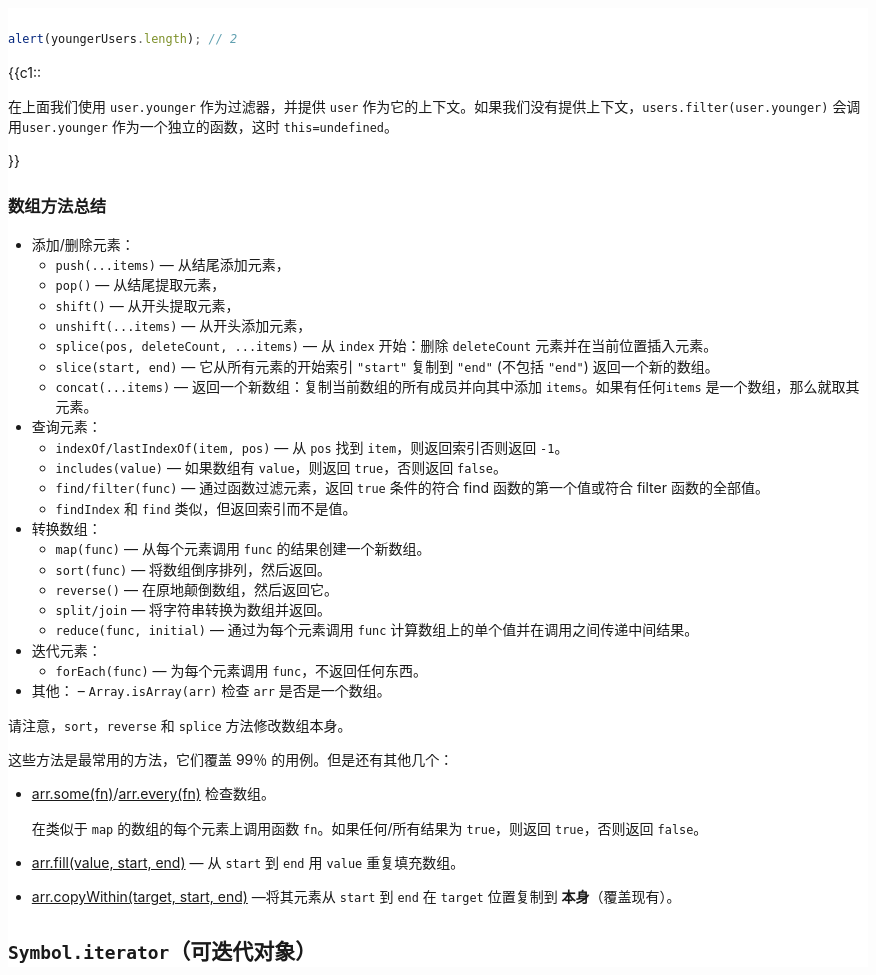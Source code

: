 ```javascript

alert(youngerUsers.length); // 2
```

 {{c1::  

在上面我们使用 `user.younger` 作为过滤器，并提供 `user` 作为它的上下文。如果我们没有提供上下文，`users.filter(user.younger)` 会调用`user.younger` 作为一个独立的函数，这时 `this=undefined`。

}}

### 数组方法总结  [	](javascript_info_20191219101334512)

- 添加/删除元素：
  - `push(...items)` — 从结尾添加元素，
  - `pop()` — 从结尾提取元素，
  - `shift()` — 从开头提取元素，
  - `unshift(...items)` — 从开头添加元素，
  - `splice(pos, deleteCount, ...items)` — 从 `index` 开始：删除 `deleteCount` 元素并在当前位置插入元素。
  - `slice(start, end)` — 它从所有元素的开始索引 `"start"` 复制到 `"end"` (不包括 `"end"`) 返回一个新的数组。
  - `concat(...items)` — 返回一个新数组：复制当前数组的所有成员并向其中添加 `items`。如果有任何`items` 是一个数组，那么就取其元素。
- 查询元素：
  - `indexOf/lastIndexOf(item, pos)` — 从 `pos` 找到 `item`，则返回索引否则返回 `-1`。
  - `includes(value)` — 如果数组有 `value`，则返回 `true`，否则返回 `false`。
  - `find/filter(func)` — 通过函数过滤元素，返回 `true` 条件的符合 find 函数的第一个值或符合 filter 函数的全部值。
  - `findIndex` 和 `find` 类似，但返回索引而不是值。
- 转换数组：
  - `map(func)` — 从每个元素调用 `func` 的结果创建一个新数组。
  - `sort(func)` — 将数组倒序排列，然后返回。
  - `reverse()` — 在原地颠倒数组，然后返回它。
  - `split/join` — 将字符串转换为数组并返回。
  - `reduce(func, initial)` — 通过为每个元素调用 `func` 计算数组上的单个值并在调用之间传递中间结果。
- 迭代元素：
  - `forEach(func)` — 为每个元素调用 `func`，不返回任何东西。
- 其他：  – `Array.isArray(arr)` 检查 `arr` 是否是一个数组。

请注意，`sort`，`reverse` 和 `splice` 方法修改数组本身。

这些方法是最常用的方法，它们覆盖 99％ 的用例。但是还有其他几个：

- [arr.some(fn)](https://developer.mozilla.org/zh/docs/Web/JavaScript/Reference/Global_Objects/Array/some)/[arr.every(fn)](https://developer.mozilla.org/zh/docs/Web/JavaScript/Reference/Global_Objects/Array/every) 检查数组。

  在类似于 `map` 的数组的每个元素上调用函数 `fn`。如果任何/所有结果为 `true`，则返回 `true`，否则返回 `false`。

- [arr.fill(value, start, end)](https://developer.mozilla.org/zh/docs/Web/JavaScript/Reference/Global_Objects/Array/fill) — 从 `start` 到 `end` 用 `value` 重复填充数组。

- [arr.copyWithin(target, start, end)](https://developer.mozilla.org/zh/docs/Web/JavaScript/Reference/Global_Objects/Array/copyWithin) —将其元素从 `start` 到 `end` 在 `target` 位置复制到 **本身**（覆盖现有）。

## `Symbol.iterator`（可迭代对象）  [	](javascript_info_20191219101334513)
